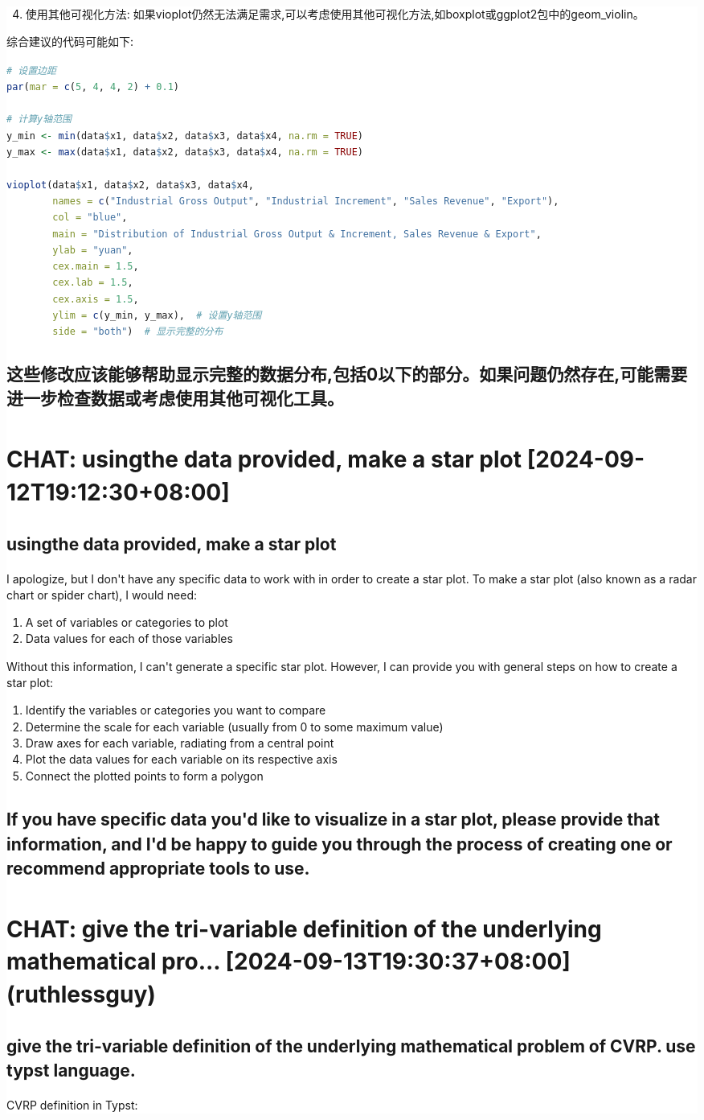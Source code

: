 4. 使用其他可视化方法:
   如果vioplot仍然无法满足需求,可以考虑使用其他可视化方法,如boxplot或ggplot2包中的geom_violin。

综合建议的代码可能如下:

```R
# 设置边距
par(mar = c(5, 4, 4, 2) + 0.1)

# 计算y轴范围
y_min <- min(data$x1, data$x2, data$x3, data$x4, na.rm = TRUE)
y_max <- max(data$x1, data$x2, data$x3, data$x4, na.rm = TRUE)

vioplot(data$x1, data$x2, data$x3, data$x4, 
        names = c("Industrial Gross Output", "Industrial Increment", "Sales Revenue", "Export"), 
        col = "blue", 
        main = "Distribution of Industrial Gross Output & Increment, Sales Revenue & Export", 
        ylab = "yuan", 
        cex.main = 1.5, 
        cex.lab = 1.5, 
        cex.axis = 1.5,
        ylim = c(y_min, y_max),  # 设置y轴范围
        side = "both")  # 显示完整的分布
```

这些修改应该能够帮助显示完整的数据分布,包括0以下的部分。如果问题仍然存在,可能需要进一步检查数据或考虑使用其他可视化工具。
--------

# CHAT: usingthe data provided, make a star plot [2024-09-12T19:12:30+08:00]
usingthe data provided, make a star plot
--------
I apologize, but I don't have any specific data to work with in order to create a star plot. To make a star plot (also known as a radar chart or spider chart), I would need:

1. A set of variables or categories to plot
2. Data values for each of those variables

Without this information, I can't generate a specific star plot. However, I can provide you with general steps on how to create a star plot:

1. Identify the variables or categories you want to compare
2. Determine the scale for each variable (usually from 0 to some maximum value)
3. Draw axes for each variable, radiating from a central point
4. Plot the data values for each variable on its respective axis
5. Connect the plotted points to form a polygon

If you have specific data you'd like to visualize in a star plot, please provide that information, and I'd be happy to guide you through the process of creating one or recommend appropriate tools to use.
--------

# CHAT: give the tri-variable definition of the underlying mathematical pro... [2024-09-13T19:30:37+08:00] (ruthlessguy)
give the tri-variable definition of the underlying mathematical problem of CVRP. use typst language.
--------
CVRP definition in Typst:
